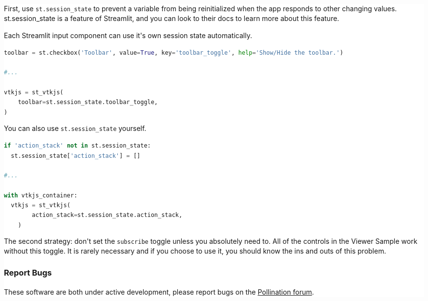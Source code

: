 First, use `st.session_state` to prevent a variable from being reinitialized when the app responds to other changing values. st.session\_state is a feature of Streamlit, and you can look to their docs to learn more about this feature.

Each Streamlit input component can use it's own session state automatically.

```python
toolbar = st.checkbox('Toolbar', value=True, key='toolbar_toggle', help='Show/Hide the toolbar.')

#...

vtkjs = st_vtkjs(
    toolbar=st.session_state.toolbar_toggle,
)
```

You can also use `st.session_state` yourself.

```python
if 'action_stack' not in st.session_state:
  st.session_state['action_stack'] = []

#...

with vtkjs_container:
  vtkjs = st_vtkjs(
        action_stack=st.session_state.action_stack,
    )
```

The second strategy: don't set the `subscribe` toggle unless you absolutely need to. All of the controls in the Viewer Sample work without this toggle. It is rarely necessary and if you choose to use it, you should know the ins and outs of this problem.

### Report Bugs

These software are both under active development, please report bugs on the [Pollination forum](https://discourse.pollination.cloud/).
